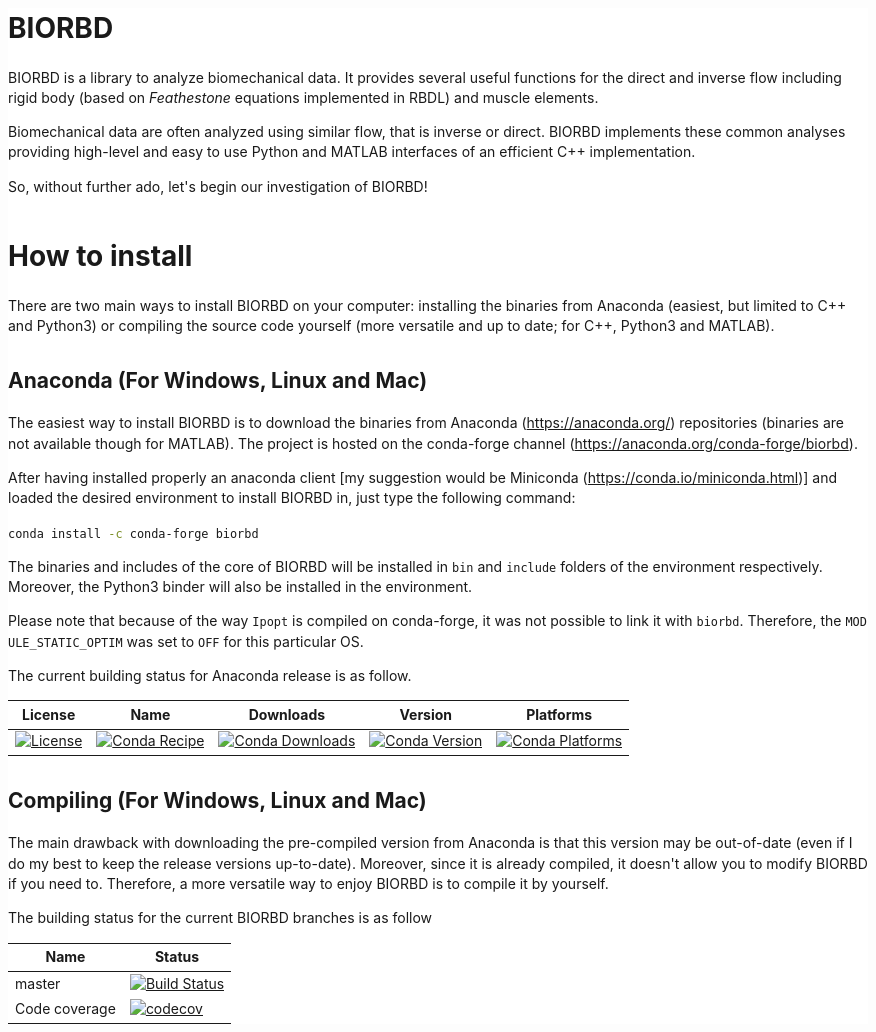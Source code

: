 # BIORBD

BIORBD is a library to analyze biomechanical data. It provides several useful functions for the direct and inverse flow including rigid body (based on *Feathestone* equations implemented in RBDL) and muscle elements.

Biomechanical data are often analyzed using similar flow, that is inverse or direct. BIORBD implements these common analyses providing high-level and easy to use Python and MATLAB interfaces of an efficient C++ implementation. 

So, without further ado, let's begin our investigation of BIORBD!

# How to install
There are two main ways to install BIORBD on your computer: installing the binaries from Anaconda (easiest, but limited to C++ and Python3) or compiling the source code yourself (more versatile and up to date; for C++, Python3 and MATLAB).

## Anaconda (For Windows, Linux and Mac)
The easiest way to install BIORBD is to download the binaries from Anaconda (https://anaconda.org/) repositories (binaries are not available though for MATLAB). The project is hosted on the conda-forge channel (https://anaconda.org/conda-forge/biorbd).

After having installed properly an anaconda client [my suggestion would be Miniconda (https://conda.io/miniconda.html)] and loaded the desired environment to install BIORBD in, just type the following command:
```bash
conda install -c conda-forge biorbd
```
The binaries and includes of the core of BIORBD will be installed in `bin` and `include` folders of the environment respectively. Moreover, the Python3 binder will also be installed in the environment.

Please note that because of the way `Ipopt` is compiled on conda-forge, it was not possible to link it with `biorbd`. Therefore, the `MODULE_STATIC_OPTIM` was set to `OFF` for this particular OS.

The current building status for Anaconda release is as follow.

| License | Name | Downloads | Version | Platforms |
| --- | --- | --- | --- | --- |
|   <a href="https://opensource.org/licenses/MIT"><img src="https://img.shields.io/badge/license-MIT-success" alt="License"/></a> | [![Conda Recipe](https://img.shields.io/badge/recipe-biorbd-green.svg)](https://anaconda.org/conda-forge/biorbd) | [![Conda Downloads](https://img.shields.io/conda/dn/conda-forge/biorbd.svg)](https://anaconda.org/conda-forge/biorbd) | [![Conda Version](https://img.shields.io/conda/vn/conda-forge/biorbd.svg)](https://anaconda.org/conda-forge/biorbd) | [![Conda Platforms](https://img.shields.io/conda/pn/conda-forge/biorbd.svg)](https://anaconda.org/conda-forge/biorbd) |

## Compiling (For Windows, Linux and Mac)
The main drawback with downloading the pre-compiled version from Anaconda is that this version may be out-of-date (even if I do my best to keep the release versions up-to-date). Moreover, since it is already compiled, it doesn't allow you to modify BIORBD if you need to. Therefore, a more versatile way to enjoy BIORBD is to compile it by yourself.

The building status for the current BIORBD branches is as follow

| Name | Status |
| --- | --- |
| master | [![Build Status](https://travis-ci.org/pyomeca/biorbd.svg?branch=master)](https://travis-ci.org/pyomeca/biorbd) |
| Code coverage | [![codecov](https://codecov.io/gh/pyomeca/biorbd/branch/master/graph/badge.svg)](https://codecov.io/gh/pyomeca/biorbd) |
